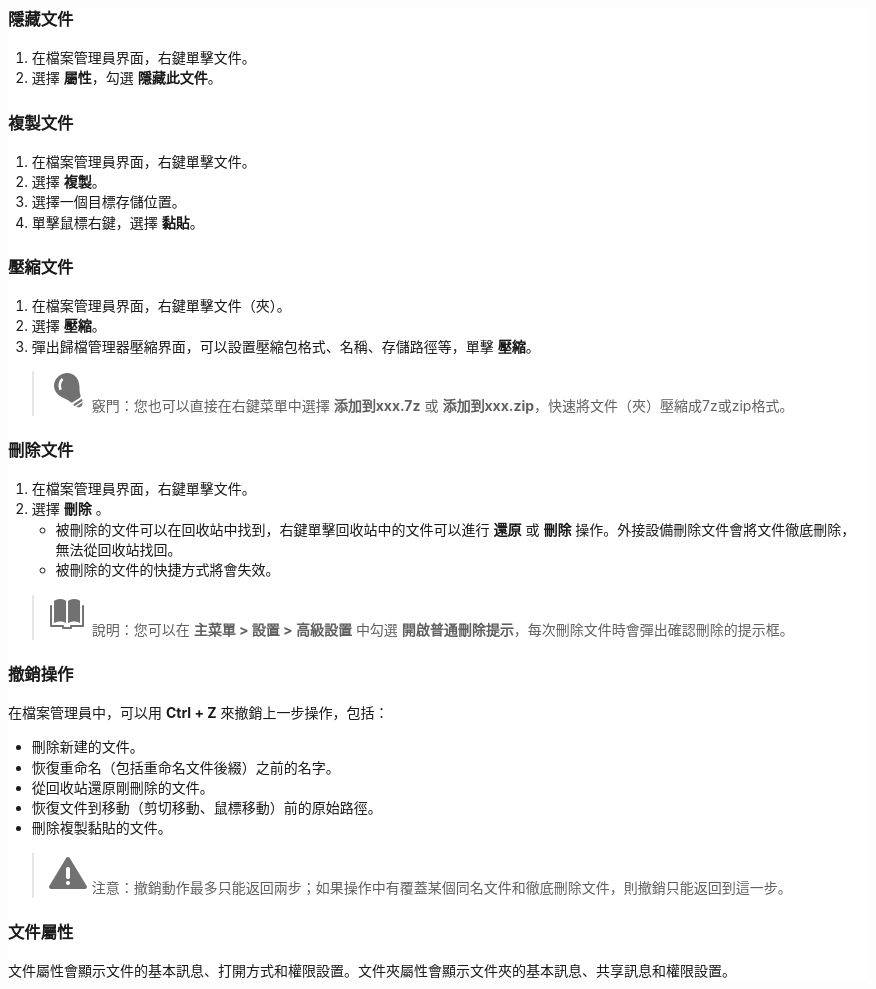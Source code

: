 

### 隱藏文件

1. 在檔案管理員界面，右鍵單擊文件。
2. 選擇 **屬性**，勾選 **隱藏此文件**。

### 複製文件

1. 在檔案管理員界面，右鍵單擊文件。
2. 選擇 **複製**。
3. 選擇一個目標存儲位置。
4. 單擊鼠標右鍵，選擇 **黏貼**。

### 壓縮文件

1. 在檔案管理員界面，右鍵單擊文件（夾）。
2. 選擇 **壓縮**。
3. 彈出歸檔管理器壓縮界面，可以設置壓縮包格式、名稱、存儲路徑等，單擊 **壓縮**。

> ![tips](../common/tips.svg) 竅門：您也可以直接在右鍵菜單中選擇 **添加到xxx.7z** 或 **添加到xxx.zip**，快速將文件（夾）壓縮成7z或zip格式。

### 刪除文件

1. 在檔案管理員界面，右鍵單擊文件。
2. 選擇 **刪除** 。
   - 被刪除的文件可以在回收站中找到，右鍵單擊回收站中的文件可以進行 **還原** 或 **刪除** 操作。外接設備刪除文件會將文件徹底刪除，無法從回收站找回。
   - 被刪除的文件的快捷方式將會失效。

> ![notes](../common/notes.svg) 說明：您可以在 **主菜單 > 設置 > 高級設置** 中勾選 **開啟普通刪除提示**，每次刪除文件時會彈出確認刪除的提示框。

### 撤銷操作

在檔案管理員中，可以用 **Ctrl + Z** 來撤銷上一步操作，包括：

- 刪除新建的文件。
- 恢復重命名（包括重命名文件後綴）之前的名字。
- 從回收站還原剛刪除的文件。
- 恢復文件到移動（剪切移動、鼠標移動）前的原始路徑。
- 刪除複製黏貼的文件。

> ![attention](../common/attention.svg) 注意：撤銷動作最多只能返回兩步；如果操作中有覆蓋某個同名文件和徹底刪除文件，則撤銷只能返回到這一步。

### 文件屬性

文件屬性會顯示文件的基本訊息、打開方式和權限設置。文件夾屬性會顯示文件夾的基本訊息、共享訊息和權限設置。
